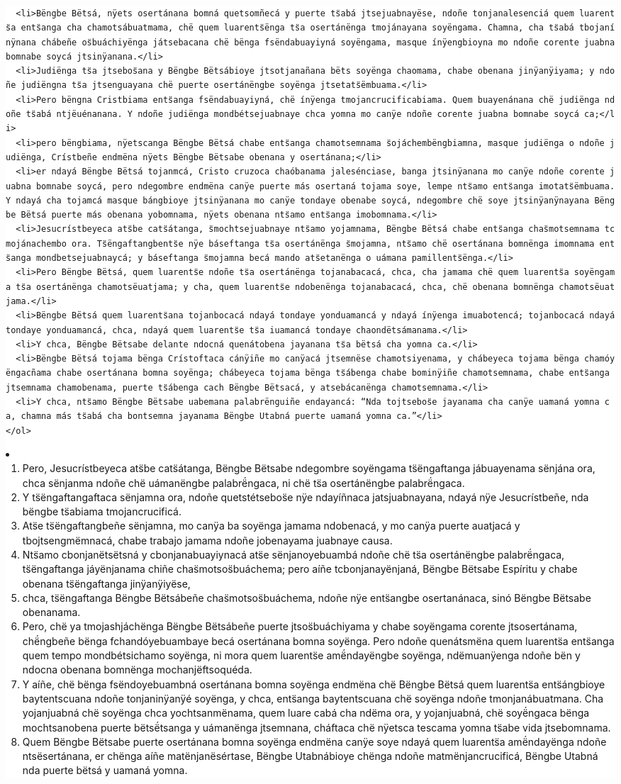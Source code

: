       <li>Bëngbe Bëtsá, nÿets osertánana bomná quetsomñecá y puerte ts̈abá jtsejuabnayëse, ndoñe tonjanalesenciá quem luarents̈a ents̈anga cha chamotsábuatmama, chë quem luarents̈ënga ts̈a osertánënga tmojánayana soyëngama. Chamna, cha ts̈abá tbojanínÿnana chábeñe os̈buáchiyënga játsebacana chë bënga fsëndabuayiyná soyëngama, masque ínÿengbioyna mo ndoñe corente juabna bomnabe soycá jtsinÿanana.</li>
      <li>Judiënga ts̈a jtsebos̈ana y Bëngbe Bëtsábioye jtsotjanañana bëts soyënga chaomama, chabe obenana jinÿanÿiyama; y ndoñe judiëngna ts̈a jtsenguayana chë puerte osertánëngbe soyënga jtsetats̈ëmbuama.</li>
      <li>Pero bëngna Cristbiama ents̈anga fsëndabuayiyná, chë ínÿenga tmojancrucificabiama. Quem buayenánana chë judiënga ndoñe ts̈abá ntjëuénanana. Y ndoñe judiënga mondbétsejuabnaye chca yomna mo canÿe ndoñe corente juabna bomnabe soycá ca;</li>
      <li>pero bëngbiama, nÿetscanga Bëngbe Bëtsá chabe ents̈anga chamotsemnama s̈ojáchembëngbiamna, masque judiënga o ndoñe judiënga, Crístbeñe endmëna nÿets Bëngbe Bëtsabe obenana y osertánana;</li>
      <li>er ndayá Bëngbe Bëtsá tojanmcá, Cristo cruzoca chaóbanama jalesénciase, banga jtsinÿanana mo canÿe ndoñe corente juabna bomnabe soycá, pero ndegombre endmëna canÿe puerte más osertaná tojama soye, lempe nts̈amo ents̈anga imotats̈ëmbuama. Y ndayá cha tojamcá masque bángbioye jtsinÿanana mo canÿe tondaye obenabe soycá, ndegombre chë soye jtsinÿanÿnayana Bëngbe Bëtsá puerte más obenana yobomnama, nÿets obenana nts̈amo ents̈anga imobomnama.</li>
      <li>Jesucrístbeyeca ats̈be cats̈átanga, s̈mochtsejuabnaye nts̈amo yojamnama, Bëngbe Bëtsá chabe ents̈anga chas̈motsemnama tcmojánachembo ora. Ts̈ëngaftangbents̈e nÿe báseftanga ts̈a osertánënga s̈mojamna, nts̈amo chë osertánana bomnënga imomnama ents̈anga mondbetsejuabnaycá; y báseftanga s̈mojamna becá mando ats̈etanënga o uámana pamillents̈ënga.</li>
      <li>Pero Bëngbe Bëtsá, quem luarents̈e ndoñe ts̈a osertánënga tojanabacacá, chca, cha jamama chë quem luarents̈a soyëngama ts̈a osertánënga chamotsëuatjama; y cha, quem luarents̈e ndobenënga tojanabacacá, chca, chë obenana bomnënga chamotsëuatjama.</li>
      <li>Bëngbe Bëtsá quem luarents̈ana tojanbocacá ndayá tondaye yonduamancá y ndayá ínÿenga imuabotencá; tojanbocacá ndayá tondaye yonduamancá, chca, ndayá quem luarents̈e ts̈a iuamancá tondaye chaondëtsámanama.</li>
      <li>Y chca, Bëngbe Bëtsabe delante ndocná quenátobena jayanana ts̈a bëtsá cha yomna ca.</li>
      <li>Bëngbe Bëtsá tojama bënga Crístoftaca cánÿiñe mo canÿacá jtsemnëse chamotsiyenama, y chábeyeca tojama bënga chamóyëngacñama chabe osertánana bomna soyënga; chábeyeca tojama bënga ts̈ábenga chabe bominÿiñe chamotsemnama, chabe ents̈anga jtsemnama chamobenama, puerte ts̈ábenga cach Bëngbe Bëtsacá, y atsebácanënga chamotsemnama.</li>
      <li>Y chca, nts̈amo Bëngbe Bëtsabe uabemana palabrënguiñe endayancá: “Nda tojtsebos̈e jayanama cha canÿe uamaná yomna ca, chamna más ts̈abá cha bontsemna jayanama Bëngbe Utabná puerte uamaná yomna ca.”</li>
    </ol>
  </li>
  <li>
    <ol>
      <li>Pero, Jesucrístbeyeca ats̈be cats̈átanga, Bëngbe Bëtsabe ndegombre soyëngama ts̈ëngaftanga jábuayenama sënjána ora, chca sënjanma ndoñe chë uámanëngbe palabrë́ngaca, ni chë ts̈a osertánëngbe palabrë́ngaca.</li>
      <li>Y ts̈ëngaftangaftaca sënjamna ora, ndoñe quetstétsebos̈e nÿe ndayíñnaca jatsjuabnayana, ndayá nÿe Jesucrístbeñe, nda bëngbe ts̈abiama tmojancrucificá.</li>
      <li>Ats̈e ts̈ëngaftangbeñe sënjamna, mo canÿa ba soyënga jamama ndobenacá, y mo canÿa puerte auatjacá y tbojtsengmëmnacá, chabe trabajo jamama ndoñe jobenayama juabnaye causa.</li>
      <li>Nts̈amo cbonjanëtsëtsná y cbonjanabuayiynacá ats̈e sënjanoyebuambá ndoñe chë ts̈a osertánëngbe palabrë́ngaca, ts̈ëngaftanga jáyënjanama chiñe chas̈motsos̈buáchema; pero aíñe tcbonjanayënjaná, Bëngbe Bëtsabe Espíritu y chabe obenana ts̈ëngaftanga jinÿanÿiyëse,</li>
      <li>chca, ts̈ëngaftanga Bëngbe Bëtsábeñe chas̈motsos̈buáchema, ndoñe nÿe ents̈angbe osertanánaca, sinó Bëngbe Bëtsabe obenanama.</li>
      <li>Pero, chë ya tmojashjáchënga Bëngbe Bëtsábeñe puerte jtsos̈buáchiyama y chabe soyëngama corente jtsosertánama, chë́ngbeñe bënga fchandóyebuambaye becá osertánana bomna soyënga. Pero ndoñe quenátsmëna quem luarents̈a ents̈anga quem tempo mondbétsichamo soyënga, ni mora quem luarents̈e amë́ndayëngbe soyënga, ndëmuanÿenga ndoñe bën y ndocna obenana bomnënga mochanjëftsoquéda.</li>
      <li>Y aíñe, chë bënga fsëndoyebuambná osertánana bomna soyënga endmëna chë Bëngbe Bëtsá quem luarents̈a ents̈ángbioye baytentscuana ndoñe tonjaninÿanÿé soyënga, y chca, ents̈anga baytentscuana chë soyënga ndoñe tmonjanábuatmana. Cha yojanjuabná chë soyënga chca yochtsanmënama, quem luare cabá cha ndëma ora, y yojanjuabná, chë soyë́ngaca bënga mochtsanobena puerte bëtsë́tsanga y uámanënga jtsemnana, cháftaca chë nÿetsca tescama yomna ts̈abe vida jtsebomnama.</li>
      <li>Quem Bëngbe Bëtsabe puerte osertánana bomna soyënga endmëna canÿe soye ndayá quem luarents̈a amë́ndayënga ndoñe ntsësertánana, er chënga aíñe matënjanësértase, Bëngbe Utabnábioye chënga ndoñe matmënjancrucificá, Bëngbe Utabná nda puerte bëtsá y uamaná yomna.</li>